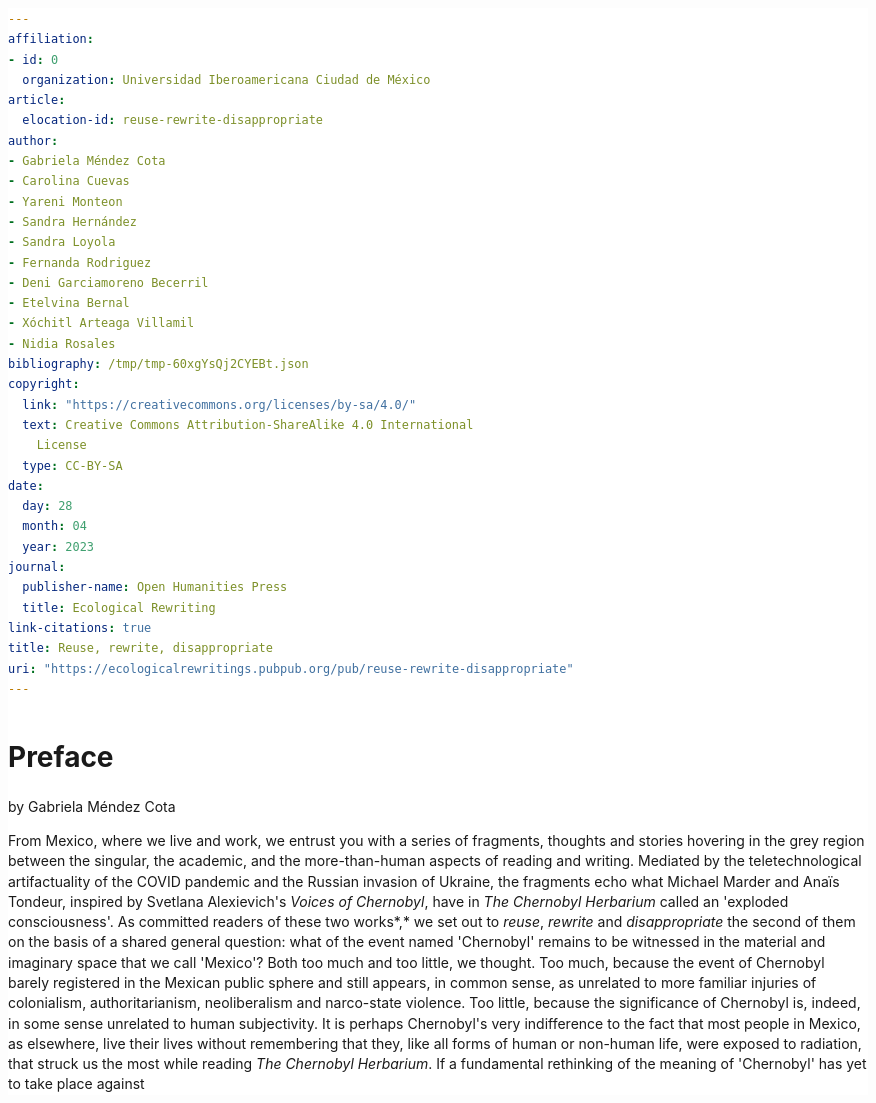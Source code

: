 ```yaml
---
affiliation:
- id: 0
  organization: Universidad Iberoamericana Ciudad de México
article:
  elocation-id: reuse-rewrite-disappropriate
author:
- Gabriela Méndez Cota
- Carolina Cuevas
- Yareni Monteon
- Sandra Hernández
- Sandra Loyola
- Fernanda Rodriguez
- Deni Garciamoreno Becerril
- Etelvina Bernal
- Xóchitl Arteaga Villamil
- Nidia Rosales
bibliography: /tmp/tmp-60xgYsQj2CYEBt.json
copyright:
  link: "https://creativecommons.org/licenses/by-sa/4.0/"
  text: Creative Commons Attribution-ShareAlike 4.0 International
    License
  type: CC-BY-SA
date:
  day: 28
  month: 04
  year: 2023
journal:
  publisher-name: Open Humanities Press
  title: Ecological Rewriting
link-citations: true
title: Reuse, rewrite, disappropriate
uri: "https://ecologicalrewritings.pubpub.org/pub/reuse-rewrite-disappropriate"
---
```


# Preface

by Gabriela Méndez Cota

From Mexico, where we live and work, we entrust you with a series of
fragments, thoughts and stories hovering in the grey region between the
singular, the academic, and the more-than-human aspects of reading and
writing. Mediated by the teletechnological artifactuality of the COVID
pandemic and the Russian invasion of Ukraine, the fragments echo what
Michael Marder and Anaïs Tondeur, inspired by Svetlana Alexievich's
*Voices of Chernobyl*, have in *The Chernobyl Herbarium* called an
'exploded consciousness'. As committed readers of these two works*,* we
set out to *reuse*, *rewrite* and *disappropriate* the second of them on
the basis of a shared general question: what of the event named
'Chernobyl' remains to be witnessed in the material and imaginary space
that we call 'Mexico'? Both too much and too little, we thought. Too
much, because the event of Chernobyl barely registered in the Mexican
public sphere and still appears, in common sense, as unrelated to more
familiar injuries of colonialism, authoritarianism, neoliberalism and
narco-state violence. Too little, because the significance of Chernobyl
is, indeed, in some sense unrelated to human subjectivity. It is perhaps
Chernobyl's very indifference to the fact that most people in Mexico, as
elsewhere, live their lives without remembering that they, like all
forms of human or non-human life, were exposed to radiation, that struck
us the most while reading *The Chernobyl Herbarium*. If a fundamental
rethinking of the meaning of 'Chernobyl' has yet to take place against